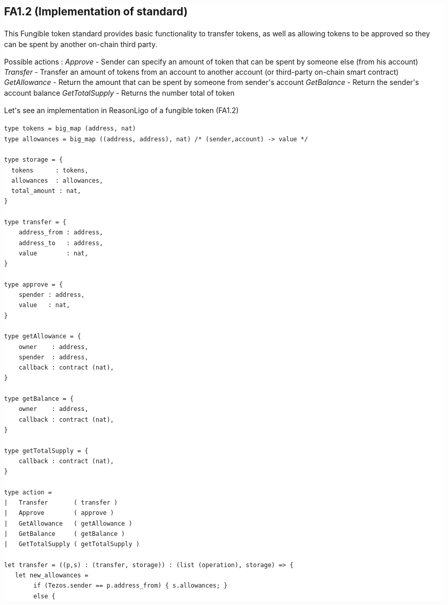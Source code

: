 ## FA1.2 (Implementation of standard)

This Fungible token standard provides basic functionality to transfer tokens, as well as allowing tokens to be approved so they can be spent by another on-chain third party.

Possible actions :
_Approve_ - Sender can specify an amount of token that can be spent by someone else (from his account)
_Transfer_ - Transfer an amount of tokens from an account to another account (or third-party on-chain smart contract)
_GetAllowance_ - Return the amount that can be spent by someone from sender's account
_GetBalance_ - Return the sender's account balance
_GetTotalSupply_ - Returns the number total of token

Let's see an implementation in ReasonLigo of a fungible token (FA1.2)

```
type tokens = big_map (address, nat)
type allowances = big_map ((address, address), nat) /* (sender,account) -> value */

type storage = {
  tokens      : tokens,
  allowances  : allowances,
  total_amount : nat,
}

type transfer = {
	address_from : address,
	address_to   : address,
	value        : nat,
}

type approve = {
	spender : address,
	value   : nat,
}

type getAllowance = {
	owner    : address,
	spender  : address,
	callback : contract (nat),
}

type getBalance = {
	owner    : address,
	callback : contract (nat),
}

type getTotalSupply = {
	callback : contract (nat),
}

type action =
|	Transfer       ( transfer )
|	Approve        ( approve )
|	GetAllowance   ( getAllowance )
|	GetBalance     ( getBalance )
|	GetTotalSupply ( getTotalSupply )

let transfer = ((p,s) : (transfer, storage)) : (list (operation), storage) => {
   let new_allowances =
		if (Tezos.sender == p.address_from) { s.allowances; }
		else {
```